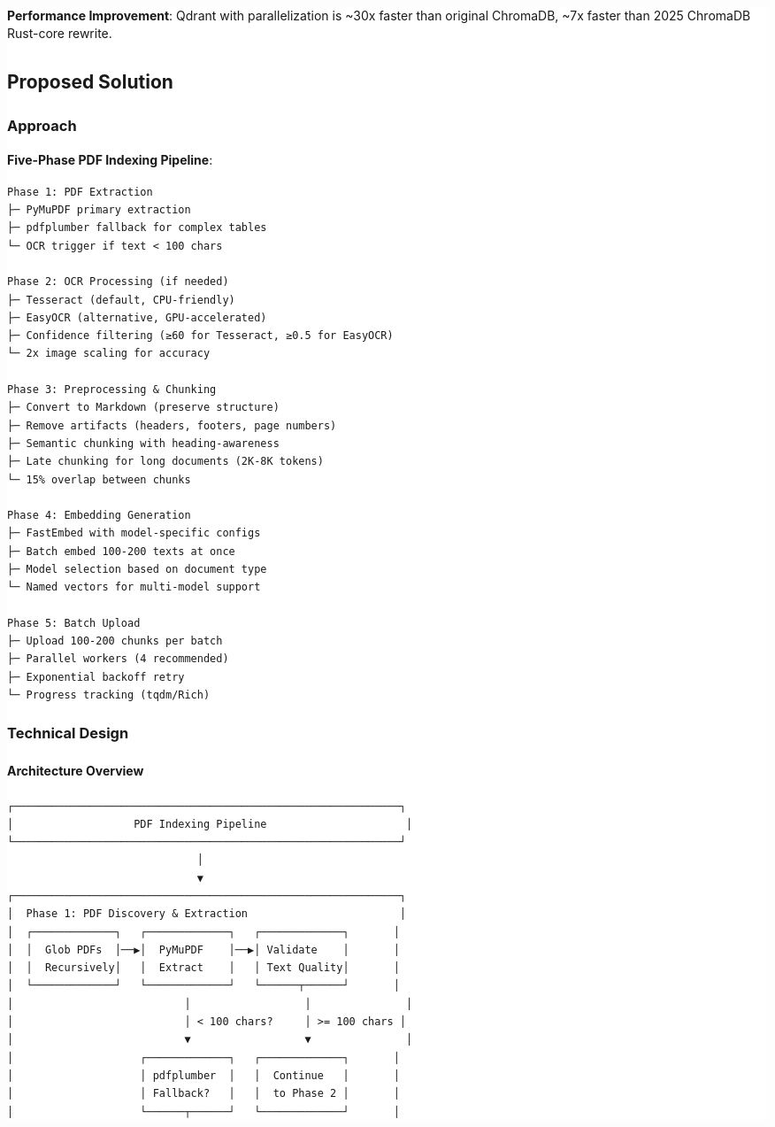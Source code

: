 **Performance Improvement**: Qdrant with parallelization is ~30x faster than original ChromaDB, ~7x faster than 2025 ChromaDB Rust-core rewrite.

## Proposed Solution

### Approach

**Five-Phase PDF Indexing Pipeline**:

```
Phase 1: PDF Extraction
├─ PyMuPDF primary extraction
├─ pdfplumber fallback for complex tables
└─ OCR trigger if text < 100 chars

Phase 2: OCR Processing (if needed)
├─ Tesseract (default, CPU-friendly)
├─ EasyOCR (alternative, GPU-accelerated)
├─ Confidence filtering (≥60 for Tesseract, ≥0.5 for EasyOCR)
└─ 2x image scaling for accuracy

Phase 3: Preprocessing & Chunking
├─ Convert to Markdown (preserve structure)
├─ Remove artifacts (headers, footers, page numbers)
├─ Semantic chunking with heading-awareness
├─ Late chunking for long documents (2K-8K tokens)
└─ 15% overlap between chunks

Phase 4: Embedding Generation
├─ FastEmbed with model-specific configs
├─ Batch embed 100-200 texts at once
├─ Model selection based on document type
└─ Named vectors for multi-model support

Phase 5: Batch Upload
├─ Upload 100-200 chunks per batch
├─ Parallel workers (4 recommended)
├─ Exponential backoff retry
└─ Progress tracking (tqdm/Rich)
```

### Technical Design

#### Architecture Overview

```
┌─────────────────────────────────────────────────────────────┐
│                   PDF Indexing Pipeline                      │
└─────────────────────────────────────────────────────────────┘
                              │
                              ▼
┌─────────────────────────────────────────────────────────────┐
│  Phase 1: PDF Discovery & Extraction                        │
│  ┌─────────────┐   ┌─────────────┐   ┌─────────────┐       │
│  │  Glob PDFs  │──▶│  PyMuPDF    │──▶│ Validate    │       │
│  │  Recursively│   │  Extract    │   │ Text Quality│       │
│  └─────────────┘   └─────────────┘   └──────┬──────┘       │
│                           │                  │               │
│                           │ < 100 chars?     │ >= 100 chars │
│                           ▼                  ▼               │
│                    ┌─────────────┐   ┌─────────────┐       │
│                    │ pdfplumber  │   │  Continue   │       │
│                    │ Fallback?   │   │  to Phase 2 │       │
│                    └──────┬──────┘   └─────────────┘       │
```